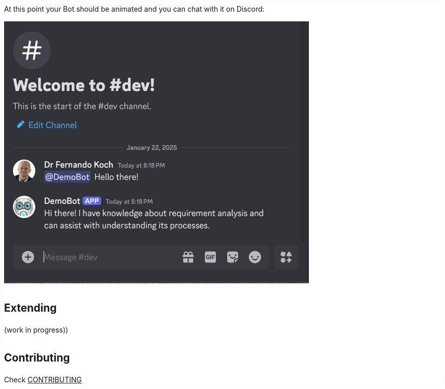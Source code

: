 At this point your Bot should be animated and you can chat with it on Discord:

<img src="docs/images/screen-demobot.png" width="600">


## Extending

(work in progress))

## Contributing

Check [CONTRIBUTING](./CONTRIBUTING.md)
